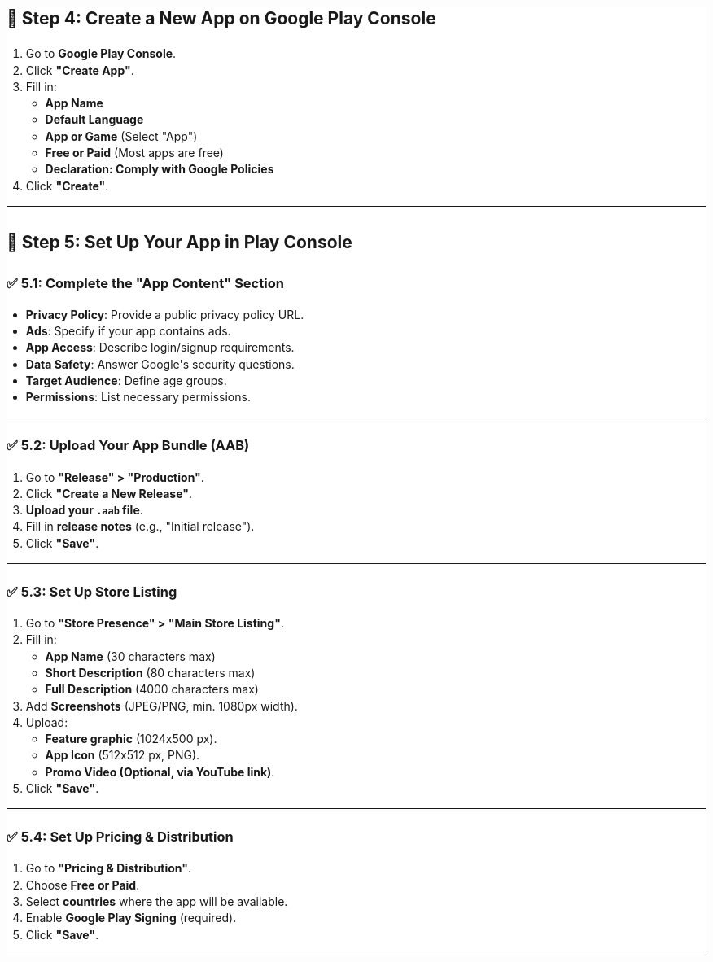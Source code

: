 ## 🔹 **Step 4: Create a New App on Google Play Console**
1. Go to **Google Play Console**.
2. Click **"Create App"**.
3. Fill in:
   - **App Name**
   - **Default Language**
   - **App or Game** (Select "App")
   - **Free or Paid** (Most apps are free)
   - **Declaration: Comply with Google Policies**
4. Click **"Create"**.

---

## 🔹 **Step 5: Set Up Your App in Play Console**

### ✅ **5.1: Complete the "App Content" Section**
- **Privacy Policy**: Provide a public privacy policy URL.
- **Ads**: Specify if your app contains ads.
- **App Access**: Describe login/signup requirements.
- **Data Safety**: Answer Google's security questions.
- **Target Audience**: Define age groups.
- **Permissions**: List necessary permissions.

---

### ✅ **5.2: Upload Your App Bundle (AAB)**
1. Go to **"Release" > "Production"**.
2. Click **"Create a New Release"**.
3. **Upload your `.aab` file**.
4. Fill in **release notes** (e.g., "Initial release").
5. Click **"Save"**.

---

### ✅ **5.3: Set Up Store Listing**
1. Go to **"Store Presence" > "Main Store Listing"**.
2. Fill in:
   - **App Name** (30 characters max)
   - **Short Description** (80 characters max)
   - **Full Description** (4000 characters max)
3. Add **Screenshots** (JPEG/PNG, min. 1080px width).
4. Upload:
   - **Feature graphic** (1024x500 px).
   - **App Icon** (512x512 px, PNG).
   - **Promo Video (Optional, via YouTube link)**.
5. Click **"Save"**.

---

### ✅ **5.4: Set Up Pricing & Distribution**
1. Go to **"Pricing & Distribution"**.
2. Choose **Free or Paid**.
3. Select **countries** where the app will be available.
4. Enable **Google Play Signing** (required).
5. Click **"Save"**.

---